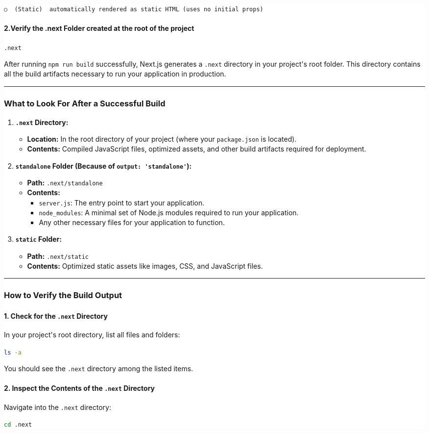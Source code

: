 ```
○  (Static)  automatically rendered as static HTML (uses no initial props)
```

#### **2.Verify the .next Folder created at the root of the project**

```
.next
```
After running `npm run build` successfully, Next.js generates a `.next` directory in your project's root folder. This directory contains all the build artifacts necessary to run your application in production.

---

### **What to Look For After a Successful Build**

1. **`.next` Directory:**

   - **Location:** In the root directory of your project (where your `package.json` is located).
   - **Contents:** Compiled JavaScript files, optimized assets, and other build artifacts required for deployment.

2. **`standalone` Folder (Because of `output: 'standalone'`):**

   - **Path:** `.next/standalone`
   - **Contents:**
     - `server.js`: The entry point to start your application.
     - `node_modules`: A minimal set of Node.js modules required to run your application.
     - Any other necessary files for your application to function.

3. **`static` Folder:**

   - **Path:** `.next/static`
   - **Contents:** Optimized static assets like images, CSS, and JavaScript files.

---

### **How to Verify the Build Output**

#### **1. Check for the `.next` Directory**

In your project's root directory, list all files and folders:

```sh
ls -a
```

You should see the `.next` directory among the listed items.

#### **2. Inspect the Contents of the `.next` Directory**

Navigate into the `.next` directory:

```sh
cd .next
```
